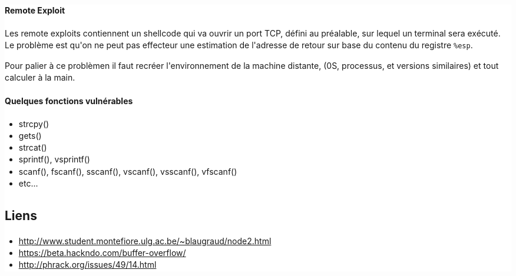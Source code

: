 #### Remote Exploit
Les remote exploits contiennent un shellcode qui va ouvrir un port TCP, défini au préalable, sur lequel un terminal sera exécuté. 
Le problème est qu'on ne peut pas effecteur une estimation de l'adresse de retour sur base du contenu du registre `%esp`. 

Pour palier à ce problèmen il faut recréer l'environnement de la machine distante, (0S, processus, et versions similaires) et tout calculer à la main.

#### Quelques fonctions vulnérables
* strcpy()
* gets()
* strcat()
* sprintf(), vsprintf()
* scanf(), fscanf(), sscanf(), vscanf(), vsscanf(), vfscanf()
* etc...

## Liens
* http://www.student.montefiore.ulg.ac.be/~blaugraud/node2.html
* https://beta.hackndo.com/buffer-overflow/
* http://phrack.org/issues/49/14.html